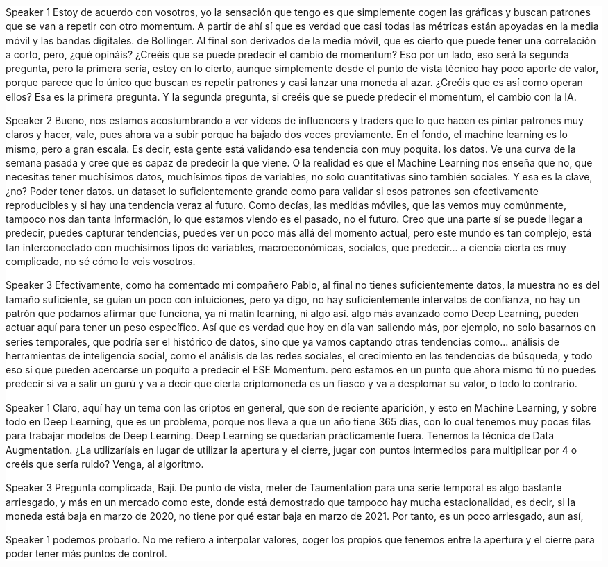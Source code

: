 Speaker 1
Estoy de acuerdo con vosotros, yo la sensación que tengo es que simplemente cogen las gráficas y buscan patrones que se van a repetir con otro momentum. A partir de ahí sí que es verdad que casi todas las métricas están apoyadas en la media móvil y las bandas digitales. de Bollinger. Al final son derivados de la media móvil, que es cierto que puede tener una correlación a corto, pero, ¿qué opináis? ¿Creéis que se puede predecir el cambio de momentum? Eso por un lado, eso será la segunda pregunta, pero la primera sería, estoy en lo cierto, aunque simplemente desde el punto de vista técnico hay poco aporte de valor, porque parece que lo único que buscan es repetir patrones y casi lanzar una moneda al azar. ¿Creéis que es así como operan ellos? Esa es la primera pregunta. Y la segunda pregunta, si creéis que se puede predecir el momentum, el cambio con la IA.

Speaker 2
Bueno, nos estamos acostumbrando a ver vídeos de influencers y traders que lo que hacen es pintar patrones muy claros y hacer, vale, pues ahora va a subir porque ha bajado dos veces previamente. En el fondo, el machine learning es lo mismo, pero a gran escala. Es decir, esta gente está validando esa tendencia con muy poquita. los datos. Ve una curva de la semana pasada y cree que es capaz de predecir la que viene. O la realidad es que el Machine Learning nos enseña que no, que necesitas tener muchísimos datos, muchísimos tipos de variables, no solo cuantitativas sino también sociales. Y esa es la clave, ¿no? Poder tener datos. un dataset lo suficientemente grande como para validar si esos patrones son efectivamente reproducibles y si hay una tendencia veraz al futuro. Como decías, las medidas móviles, que las vemos muy comúnmente, tampoco nos dan tanta información, lo que estamos viendo es el pasado, no el futuro. Creo que una parte sí se puede llegar a predecir, puedes capturar tendencias, puedes ver un poco más allá del momento actual, pero este mundo es tan complejo, está tan interconectado con muchísimos tipos de variables, macroeconómicas, sociales, que predecir... a ciencia cierta es muy complicado, no sé cómo lo veis vosotros.

Speaker 3
Efectivamente, como ha comentado mi compañero Pablo, al final no tienes suficientemente datos, la muestra no es del tamaño suficiente, se guían un poco con intuiciones, pero ya digo, no hay suficientemente intervalos de confianza, no hay un patrón que podamos afirmar que funciona, ya ni matin learning, ni algo así. algo más avanzado como Deep Learning, pueden actuar aquí para tener un peso específico. Así que es verdad que hoy en día van saliendo más, por ejemplo, no solo basarnos en series temporales, que podría ser el histórico de datos, sino que ya vamos captando otras tendencias como... análisis de herramientas de inteligencia social, como el análisis de las redes sociales, el crecimiento en las tendencias de búsqueda, y todo eso sí que pueden acercarse un poquito a predecir el ESE Momentum. pero estamos en un punto que ahora mismo tú no puedes predecir si va a salir un gurú y va a decir que cierta criptomoneda es un fiasco y va a desplomar su valor, o todo lo contrario.

Speaker 1
Claro, aquí hay un tema con las criptos en general, que son de reciente aparición, y esto en Machine Learning, y sobre todo en Deep Learning, que es un problema, porque nos lleva a que un año tiene 365 días, con lo cual tenemos muy pocas filas para trabajar modelos de Deep Learning. Deep Learning se quedarían prácticamente fuera. Tenemos la técnica de Data Augmentation. ¿La utilizaríais en lugar de utilizar la apertura y el cierre, jugar con puntos intermedios para multiplicar por 4 o creéis que sería ruido? Venga, al algoritmo.

Speaker 3
Pregunta complicada, Baji. De punto de vista, meter de Taumentation para una serie temporal es algo bastante arriesgado, y más en un mercado como este, donde está demostrado que tampoco hay mucha estacionalidad, es decir, si la moneda está baja en marzo de 2020, no tiene por qué estar baja en marzo de 2021. Por tanto, es un poco arriesgado, aun así,

Speaker 1
podemos probarlo. No me refiero a interpolar valores, coger los propios que tenemos entre la apertura y el cierre para poder tener más puntos de control.
